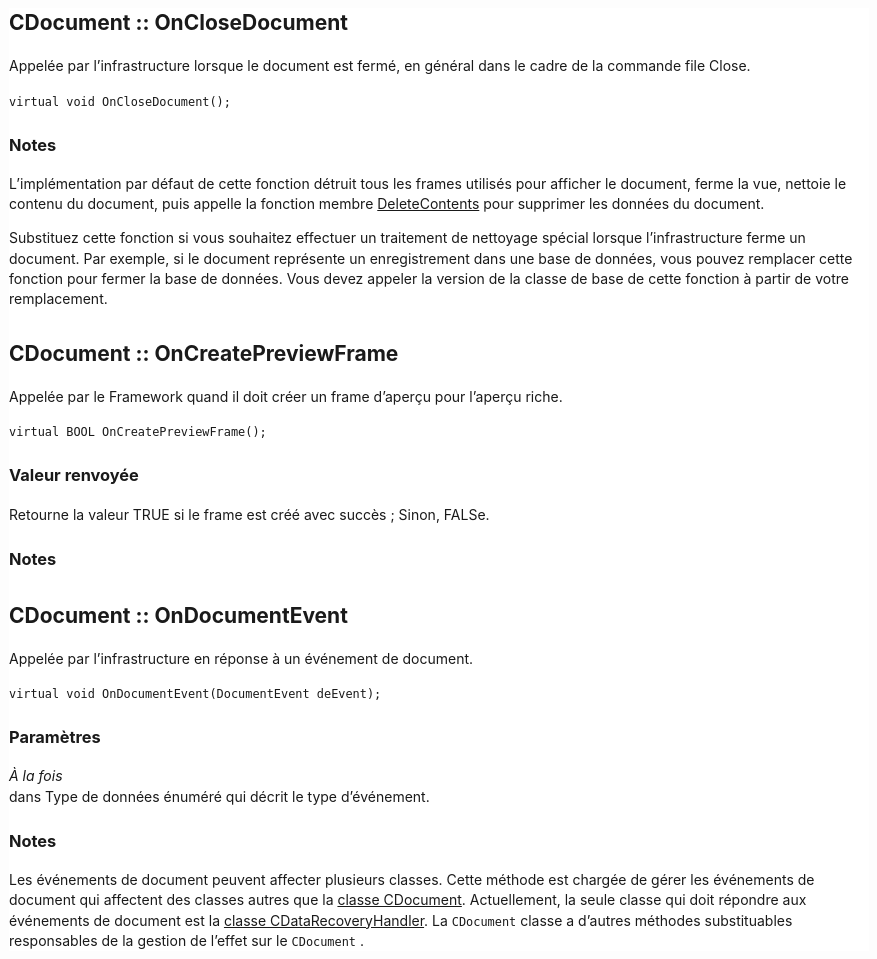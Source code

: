 ## <a name="cdocumentonclosedocument"></a><a name="onclosedocument"></a> CDocument :: OnCloseDocument

Appelée par l’infrastructure lorsque le document est fermé, en général dans le cadre de la commande file Close.

```
virtual void OnCloseDocument();
```

### <a name="remarks"></a>Notes

L’implémentation par défaut de cette fonction détruit tous les frames utilisés pour afficher le document, ferme la vue, nettoie le contenu du document, puis appelle la fonction membre [DeleteContents](#deletecontents) pour supprimer les données du document.

Substituez cette fonction si vous souhaitez effectuer un traitement de nettoyage spécial lorsque l’infrastructure ferme un document. Par exemple, si le document représente un enregistrement dans une base de données, vous pouvez remplacer cette fonction pour fermer la base de données. Vous devez appeler la version de la classe de base de cette fonction à partir de votre remplacement.

## <a name="cdocumentoncreatepreviewframe"></a><a name="oncreatepreviewframe"></a> CDocument :: OnCreatePreviewFrame

Appelée par le Framework quand il doit créer un frame d’aperçu pour l’aperçu riche.

```
virtual BOOL OnCreatePreviewFrame();
```

### <a name="return-value"></a>Valeur renvoyée

Retourne la valeur TRUE si le frame est créé avec succès ; Sinon, FALSe.

### <a name="remarks"></a>Notes

## <a name="cdocumentondocumentevent"></a><a name="ondocumentevent"></a> CDocument :: OnDocumentEvent

Appelée par l’infrastructure en réponse à un événement de document.

```
virtual void OnDocumentEvent(DocumentEvent deEvent);
```

### <a name="parameters"></a>Paramètres

*À la fois*<br/>
dans Type de données énuméré qui décrit le type d’événement.

### <a name="remarks"></a>Notes

Les événements de document peuvent affecter plusieurs classes. Cette méthode est chargée de gérer les événements de document qui affectent des classes autres que la [classe CDocument](../../mfc/reference/cdocument-class.md). Actuellement, la seule classe qui doit répondre aux événements de document est la [classe CDataRecoveryHandler](../../mfc/reference/cdatarecoveryhandler-class.md). La `CDocument` classe a d’autres méthodes substituables responsables de la gestion de l’effet sur le `CDocument` .
